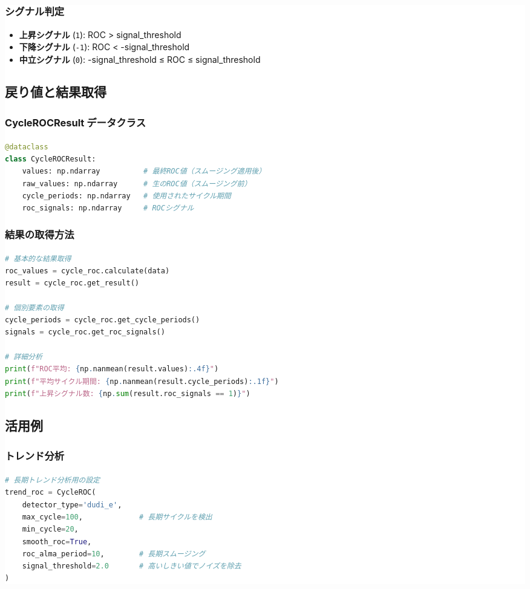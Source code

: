 ### シグナル判定

- **上昇シグナル** (`1`): ROC > signal_threshold
- **下降シグナル** (`-1`): ROC < -signal_threshold  
- **中立シグナル** (`0`): -signal_threshold ≤ ROC ≤ signal_threshold

## 戻り値と結果取得

### CycleROCResult データクラス

```python
@dataclass
class CycleROCResult:
    values: np.ndarray          # 最終ROC値（スムージング適用後）
    raw_values: np.ndarray      # 生のROC値（スムージング前）
    cycle_periods: np.ndarray   # 使用されたサイクル期間
    roc_signals: np.ndarray     # ROCシグナル
```

### 結果の取得方法

```python
# 基本的な結果取得
roc_values = cycle_roc.calculate(data)
result = cycle_roc.get_result()

# 個別要素の取得
cycle_periods = cycle_roc.get_cycle_periods()
signals = cycle_roc.get_roc_signals()

# 詳細分析
print(f"ROC平均: {np.nanmean(result.values):.4f}")
print(f"平均サイクル期間: {np.nanmean(result.cycle_periods):.1f}")
print(f"上昇シグナル数: {np.sum(result.roc_signals == 1)}")
```

## 活用例

### トレンド分析

```python
# 長期トレンド分析用の設定
trend_roc = CycleROC(
    detector_type='dudi_e',
    max_cycle=100,             # 長期サイクルを検出
    min_cycle=20,
    smooth_roc=True,
    roc_alma_period=10,        # 長期スムージング
    signal_threshold=2.0       # 高いしきい値でノイズを除去
)
```
